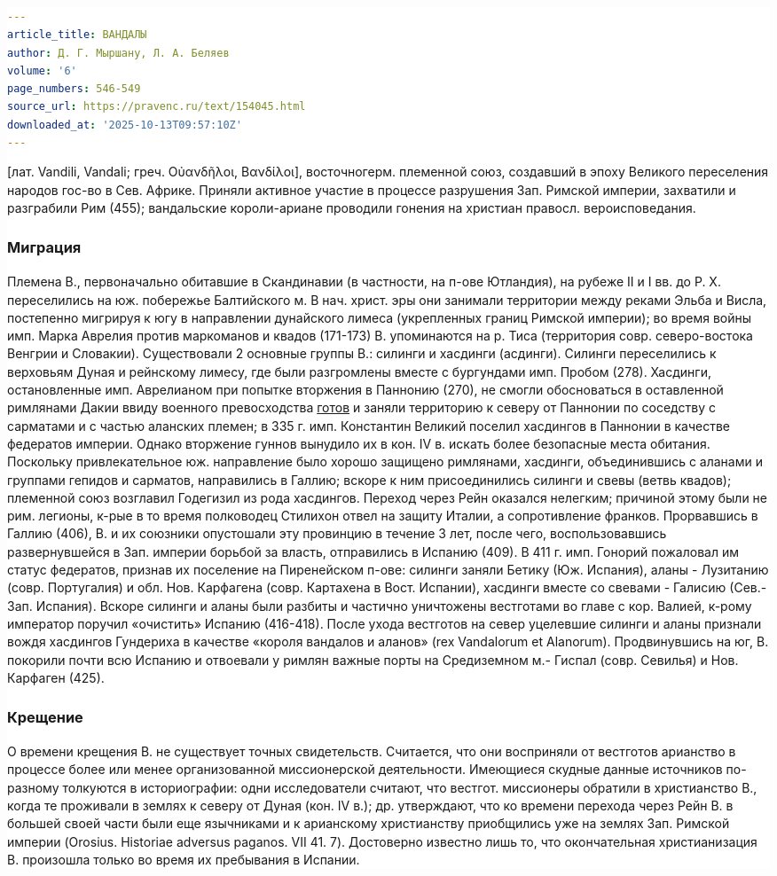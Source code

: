 ```yaml
---
article_title: ВАНДАЛЫ
author: Д. Г. Мыршану, Л. А. Беляев
volume: '6'
page_numbers: 546-549
source_url: https://pravenc.ru/text/154045.html
downloaded_at: '2025-10-13T09:57:10Z'
---
```


[лат. Vandili, Vandali; греч. Οὐανδῆλοι, Βανδίλοι], восточногерм. племенной союз, создавший в эпоху Великого переселения народов гос-во в Сев. Африке. Приняли активное участие в процессе разрушения Зап. Римской империи, захватили и разграбили Рим (455); вандальские короли-ариане проводили гонения на христиан правосл. вероисповедания.

### Миграция

Племена В., первоначально обитавшие в Скандинавии (в частности, на п-ове Ютландия), на рубеже II и I вв. до Р. Х. переселились на юж. побережье Балтийского м. В нач. христ. эры они занимали территории между реками Эльба и Висла, постепенно мигрируя к югу в направлении дунайского лимеса (укрепленных границ Римской империи); во время войны имп. Марка Аврелия против маркоманов и квадов (171-173) В. упоминаются на р. Тиса (территория совр. северо-востока Венгрии и Словакии). Существовали 2 основные группы В.: силинги и хасдинги (асдинги). Силинги переселились к верховьям Дуная и рейнскому лимесу, где были разгромлены вместе с бургундами имп. Пробом (278). Хасдинги, остановленные имп. Аврелианом при попытке вторжения в Паннонию (270), не смогли обосноваться в оставленной римлянами Дакии ввиду военного превосходства [готов](https://pravenc.ru/text/готов.html) и заняли территорию к северу от Паннонии по соседству с сарматами и с частью аланских племен; в 335 г. имп. Константин Великий поселил хасдингов в Паннонии в качестве федератов империи. Однако вторжение гуннов вынудило их в кон. IV в. искать более безопасные места обитания. Поскольку привлекательное юж. направление было хорошо защищено римлянами, хасдинги, объединившись с аланами и группами гепидов и сарматов, направились в Галлию; вскоре к ним присоединились силинги и свевы (ветвь квадов); племенной союз возглавил Годегизил из рода хасдингов. Переход через Рейн оказался нелегким; причиной этому были не рим. легионы, к-рые в то время полководец Стилихон отвел на защиту Италии, а сопротивление франков. Прорвавшись в Галлию (406), В. и их союзники опустошали эту провинцию в течение 3 лет, после чего, воспользовавшись развернувшейся в Зап. империи борьбой за власть, отправились в Испанию (409). В 411 г. имп. Гонорий пожаловал им статус федератов, признав их поселение на Пиренейском п-ове: силинги заняли Бетику (Юж. Испания), аланы - Лузитанию (совр. Португалия) и обл. Нов. Карфагена (совр. Картахена в Вост. Испании), хасдинги вместе со свевами - Галисию (Сев.-Зап. Испания). Вскоре силинги и аланы были разбиты и частично уничтожены вестготами во главе с кор. Валией, к-рому император поручил «очистить» Испанию (416-418). После ухода вестготов на север уцелевшие силинги и аланы признали вождя хасдингов Гундериха в качестве «короля вандалов и аланов» (rex Vandalorum et Alanorum). Продвинувшись на юг, В. покорили почти всю Испанию и отвоевали у римлян важные порты на Средиземном м.- Гиспал (совр. Севилья) и Нов. Карфаген (425).

### Крещение

О времени крещения В. не существует точных свидетельств. Считается, что они восприняли от вестготов арианство в процессе более или менее организованной миссионерской деятельности. Имеющиеся скудные данные источников по-разному толкуются в историографии: одни исследователи считают, что вестгот. миссионеры обратили в христианство В., когда те проживали в землях к северу от Дуная (кон. IV в.); др. утверждают, что ко времени перехода через Рейн В. в большей своей части были еще язычниками и к арианскому христианству приобщились уже на землях Зап. Римской империи (Orosius. Historiae adversus paganos. VII 41. 7). Достоверно известно лишь то, что окончательная христианизация В. произошла только во время их пребывания в Испании.

